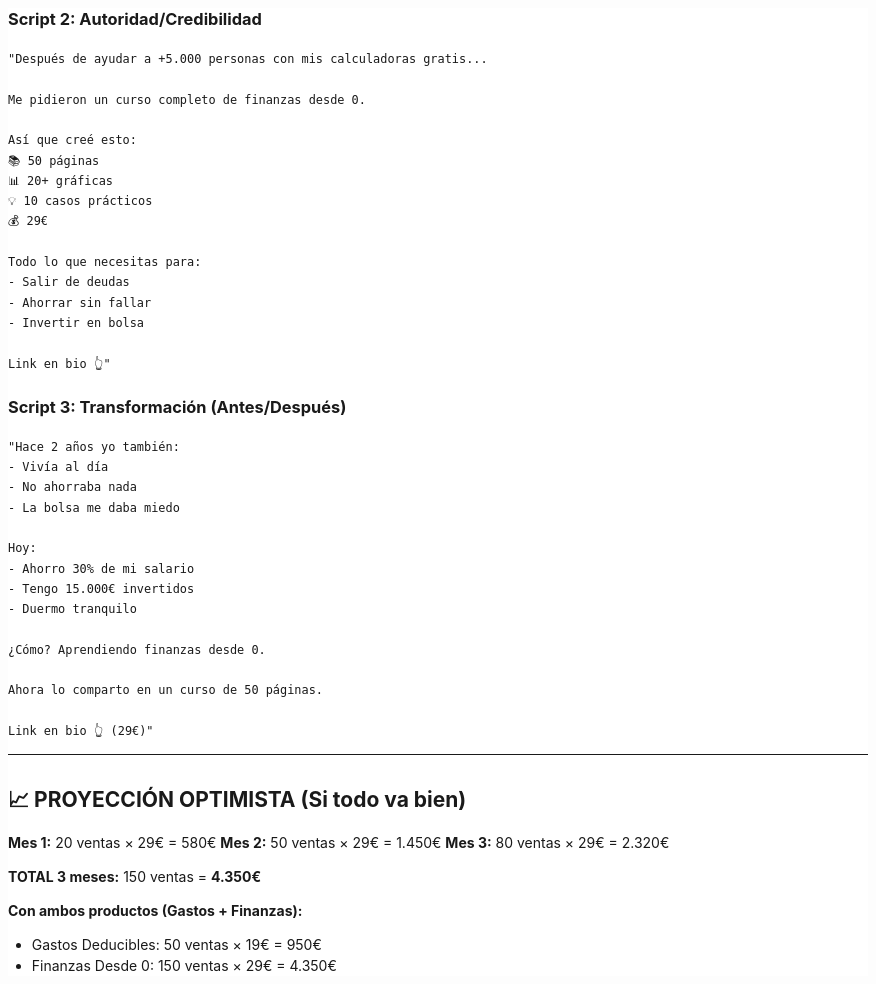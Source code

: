 ### **Script 2: Autoridad/Credibilidad**
```
"Después de ayudar a +5.000 personas con mis calculadoras gratis...

Me pidieron un curso completo de finanzas desde 0.

Así que creé esto:
📚 50 páginas
📊 20+ gráficas
💡 10 casos prácticos
💰 29€

Todo lo que necesitas para:
- Salir de deudas
- Ahorrar sin fallar
- Invertir en bolsa

Link en bio 👆"
```

### **Script 3: Transformación (Antes/Después)**
```
"Hace 2 años yo también:
- Vivía al día
- No ahorraba nada
- La bolsa me daba miedo

Hoy:
- Ahorro 30% de mi salario
- Tengo 15.000€ invertidos
- Duermo tranquilo

¿Cómo? Aprendiendo finanzas desde 0.

Ahora lo comparto en un curso de 50 páginas.

Link en bio 👆 (29€)"
```

---

## 📈 PROYECCIÓN OPTIMISTA (Si todo va bien)

**Mes 1:** 20 ventas × 29€ = 580€
**Mes 2:** 50 ventas × 29€ = 1.450€
**Mes 3:** 80 ventas × 29€ = 2.320€

**TOTAL 3 meses:** 150 ventas = **4.350€**

**Con ambos productos (Gastos + Finanzas):**
- Gastos Deducibles: 50 ventas × 19€ = 950€
- Finanzas Desde 0: 150 ventas × 29€ = 4.350€
